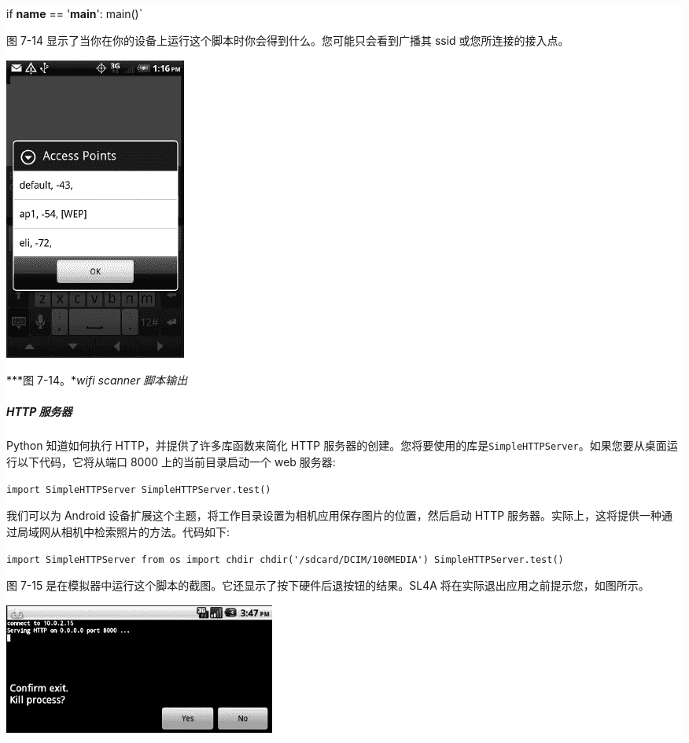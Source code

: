 if __name__ == '__main__':
main()`

图 7-14 显示了当你在你的设备上运行这个脚本时你会得到什么。您可能只会看到广播其 ssid 或您所连接的接入点。

![images](img/0714.jpg)

***图 7-14。**wifi scanner 脚本输出*

##### HTTP 服务器

Python 知道如何执行 HTTP，并提供了许多库函数来简化 HTTP 服务器的创建。您将要使用的库是`SimpleHTTPServer`。如果您要从桌面运行以下代码，它将从端口 8000 上的当前目录启动一个 web 服务器:

`import SimpleHTTPServer
SimpleHTTPServer.test()`

我们可以为 Android 设备扩展这个主题，将工作目录设置为相机应用保存图片的位置，然后启动 HTTP 服务器。实际上，这将提供一种通过局域网从相机中检索照片的方法。代码如下:

`import SimpleHTTPServer
from os import chdir
chdir('/sdcard/DCIM/100MEDIA')
SimpleHTTPServer.test()`

图 7-15 是在模拟器中运行这个脚本的截图。它还显示了按下硬件后退按钮的结果。SL4A 将在实际退出应用之前提示您，如图所示。

![images](img/0715.jpg)
